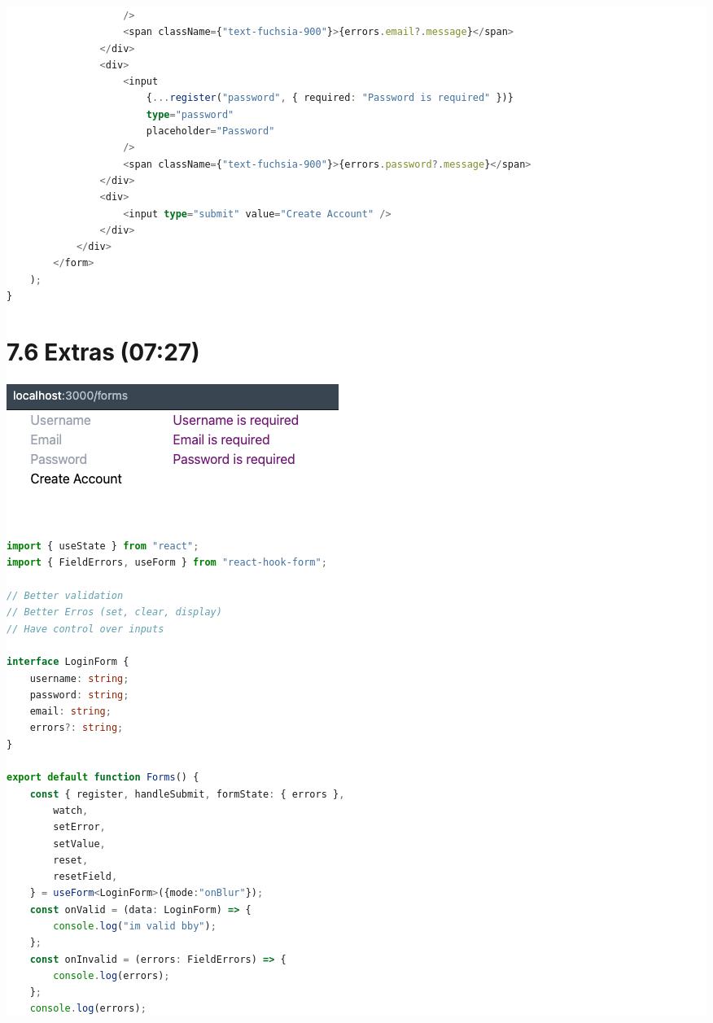 ```typescript
                    />
                    <span className={"text-fuchsia-900"}>{errors.email?.message}</span>
                </div>
                <div>
                    <input
                        {...register("password", { required: "Password is required" })}
                        type="password"
                        placeholder="Password"
                    />
                    <span className={"text-fuchsia-900"}>{errors.password?.message}</span>
                </div>
                <div>
                    <input type="submit" value="Create Account" />
                </div>
            </div>
        </form>
    );
}
```

# 7.6 Extras (07:27)

![img_14.png](img_14.png)

```typescript
import { useState } from "react";
import { FieldErrors, useForm } from "react-hook-form";

// Better validation
// Better Erros (set, clear, display)
// Have control over inputs

interface LoginForm {
    username: string;
    password: string;
    email: string;
    errors?: string;
}

export default function Forms() {
    const { register, handleSubmit, formState: { errors },
        watch,
        setError,
        setValue,
        reset,
        resetField,
    } = useForm<LoginForm>({mode:"onBlur"});
    const onValid = (data: LoginForm) => {
        console.log("im valid bby");
    };
    const onInvalid = (errors: FieldErrors) => {
        console.log(errors);
    };
    console.log(errors);
```